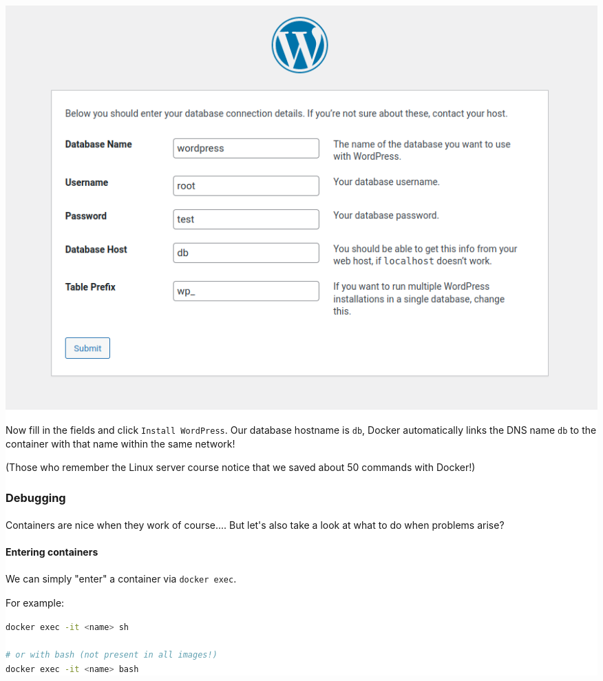 ![WP Installer](./wp-installer.png)

Now fill in the fields and click `Install WordPress`. Our database hostname is `db`, Docker automatically links the DNS name `db` to the container with that name within the same network!

(Those who remember the Linux server course notice that we saved about 50 commands with Docker!)

### Debugging

Containers are nice when they work of course.... But let's also take a look at what to do when problems arise?

#### Entering containers

We can simply "enter" a container via `docker exec`.

For example:

```bash
docker exec -it <name> sh

# or with bash (not present in all images!)
docker exec -it <name> bash
```
